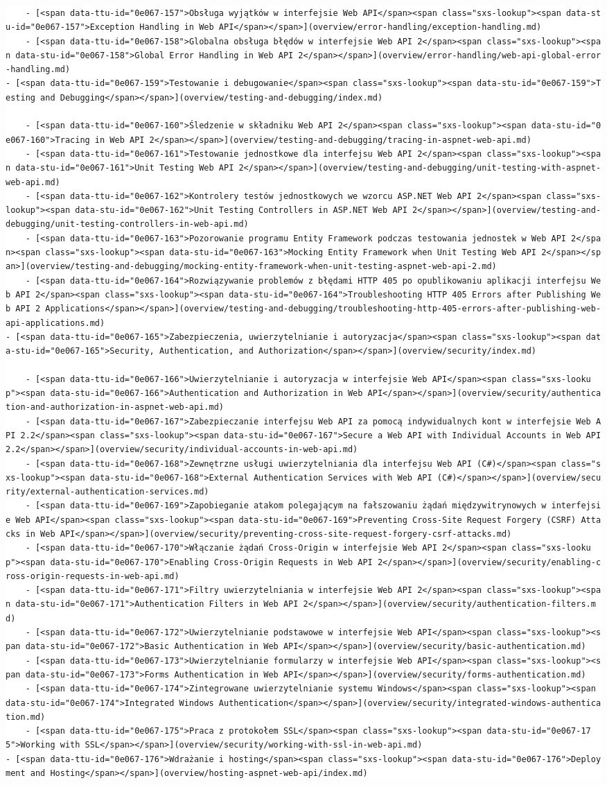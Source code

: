         - [<span data-ttu-id="0e067-157">Obsługa wyjątków w interfejsie Web API</span><span class="sxs-lookup"><span data-stu-id="0e067-157">Exception Handling in Web API</span></span>](overview/error-handling/exception-handling.md)
        - [<span data-ttu-id="0e067-158">Globalna obsługa błędów w interfejsie Web API 2</span><span class="sxs-lookup"><span data-stu-id="0e067-158">Global Error Handling in Web API 2</span></span>](overview/error-handling/web-api-global-error-handling.md)
    - [<span data-ttu-id="0e067-159">Testowanie i debugowanie</span><span class="sxs-lookup"><span data-stu-id="0e067-159">Testing and Debugging</span></span>](overview/testing-and-debugging/index.md)

        - [<span data-ttu-id="0e067-160">Śledzenie w składniku Web API 2</span><span class="sxs-lookup"><span data-stu-id="0e067-160">Tracing in Web API 2</span></span>](overview/testing-and-debugging/tracing-in-aspnet-web-api.md)
        - [<span data-ttu-id="0e067-161">Testowanie jednostkowe dla interfejsu Web API 2</span><span class="sxs-lookup"><span data-stu-id="0e067-161">Unit Testing Web API 2</span></span>](overview/testing-and-debugging/unit-testing-with-aspnet-web-api.md)
        - [<span data-ttu-id="0e067-162">Kontrolery testów jednostkowych we wzorcu ASP.NET Web API 2</span><span class="sxs-lookup"><span data-stu-id="0e067-162">Unit Testing Controllers in ASP.NET Web API 2</span></span>](overview/testing-and-debugging/unit-testing-controllers-in-web-api.md)
        - [<span data-ttu-id="0e067-163">Pozorowanie programu Entity Framework podczas testowania jednostek w Web API 2</span><span class="sxs-lookup"><span data-stu-id="0e067-163">Mocking Entity Framework when Unit Testing Web API 2</span></span>](overview/testing-and-debugging/mocking-entity-framework-when-unit-testing-aspnet-web-api-2.md)
        - [<span data-ttu-id="0e067-164">Rozwiązywanie problemów z błędami HTTP 405 po opublikowaniu aplikacji interfejsu Web API 2</span><span class="sxs-lookup"><span data-stu-id="0e067-164">Troubleshooting HTTP 405 Errors after Publishing Web API 2 Applications</span></span>](overview/testing-and-debugging/troubleshooting-http-405-errors-after-publishing-web-api-applications.md)
    - [<span data-ttu-id="0e067-165">Zabezpieczenia, uwierzytelnianie i autoryzacja</span><span class="sxs-lookup"><span data-stu-id="0e067-165">Security, Authentication, and Authorization</span></span>](overview/security/index.md)

        - [<span data-ttu-id="0e067-166">Uwierzytelnianie i autoryzacja w interfejsie Web API</span><span class="sxs-lookup"><span data-stu-id="0e067-166">Authentication and Authorization in Web API</span></span>](overview/security/authentication-and-authorization-in-aspnet-web-api.md)
        - [<span data-ttu-id="0e067-167">Zabezpieczanie interfejsu Web API za pomocą indywidualnych kont w interfejsie Web API 2.2</span><span class="sxs-lookup"><span data-stu-id="0e067-167">Secure a Web API with Individual Accounts in Web API 2.2</span></span>](overview/security/individual-accounts-in-web-api.md)
        - [<span data-ttu-id="0e067-168">Zewnętrzne usługi uwierzytelniania dla interfejsu Web API (C#)</span><span class="sxs-lookup"><span data-stu-id="0e067-168">External Authentication Services with Web API (C#)</span></span>](overview/security/external-authentication-services.md)
        - [<span data-ttu-id="0e067-169">Zapobieganie atakom polegającym na fałszowaniu żądań międzywitrynowych w interfejsie Web API</span><span class="sxs-lookup"><span data-stu-id="0e067-169">Preventing Cross-Site Request Forgery (CSRF) Attacks in Web API</span></span>](overview/security/preventing-cross-site-request-forgery-csrf-attacks.md)
        - [<span data-ttu-id="0e067-170">Włączanie żądań Cross-Origin w interfejsie Web API 2</span><span class="sxs-lookup"><span data-stu-id="0e067-170">Enabling Cross-Origin Requests in Web API 2</span></span>](overview/security/enabling-cross-origin-requests-in-web-api.md)
        - [<span data-ttu-id="0e067-171">Filtry uwierzytelniania w interfejsie Web API 2</span><span class="sxs-lookup"><span data-stu-id="0e067-171">Authentication Filters in Web API 2</span></span>](overview/security/authentication-filters.md)
        - [<span data-ttu-id="0e067-172">Uwierzytelnianie podstawowe w interfejsie Web API</span><span class="sxs-lookup"><span data-stu-id="0e067-172">Basic Authentication in Web API</span></span>](overview/security/basic-authentication.md)
        - [<span data-ttu-id="0e067-173">Uwierzytelnianie formularzy w interfejsie Web API</span><span class="sxs-lookup"><span data-stu-id="0e067-173">Forms Authentication in Web API</span></span>](overview/security/forms-authentication.md)
        - [<span data-ttu-id="0e067-174">Zintegrowane uwierzytelnianie systemu Windows</span><span class="sxs-lookup"><span data-stu-id="0e067-174">Integrated Windows Authentication</span></span>](overview/security/integrated-windows-authentication.md)
        - [<span data-ttu-id="0e067-175">Praca z protokołem SSL</span><span class="sxs-lookup"><span data-stu-id="0e067-175">Working with SSL</span></span>](overview/security/working-with-ssl-in-web-api.md)
    - [<span data-ttu-id="0e067-176">Wdrażanie i hosting</span><span class="sxs-lookup"><span data-stu-id="0e067-176">Deployment and Hosting</span></span>](overview/hosting-aspnet-web-api/index.md)
